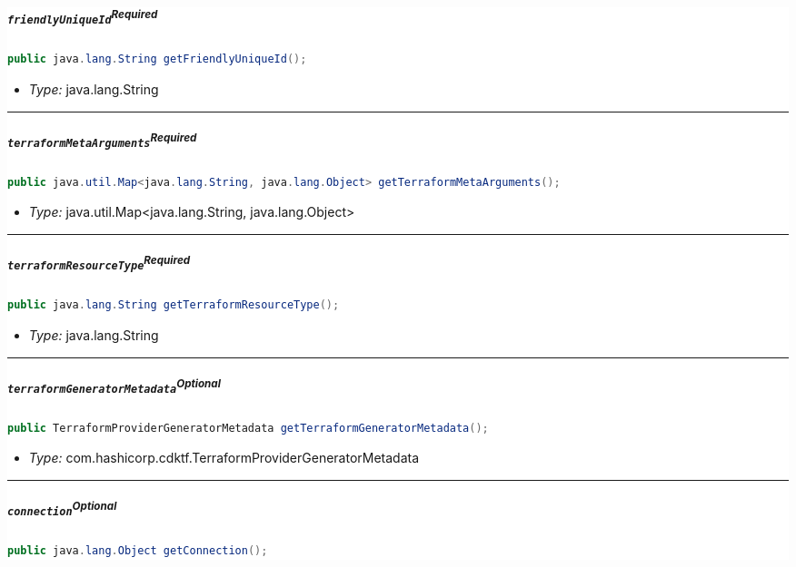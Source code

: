 ##### `friendlyUniqueId`<sup>Required</sup> <a name="friendlyUniqueId" id="@cdktf/provider-opentelekomcloud.dnsRecordsetV2.DnsRecordsetV2.property.friendlyUniqueId"></a>

```java
public java.lang.String getFriendlyUniqueId();
```

- *Type:* java.lang.String

---

##### `terraformMetaArguments`<sup>Required</sup> <a name="terraformMetaArguments" id="@cdktf/provider-opentelekomcloud.dnsRecordsetV2.DnsRecordsetV2.property.terraformMetaArguments"></a>

```java
public java.util.Map<java.lang.String, java.lang.Object> getTerraformMetaArguments();
```

- *Type:* java.util.Map<java.lang.String, java.lang.Object>

---

##### `terraformResourceType`<sup>Required</sup> <a name="terraformResourceType" id="@cdktf/provider-opentelekomcloud.dnsRecordsetV2.DnsRecordsetV2.property.terraformResourceType"></a>

```java
public java.lang.String getTerraformResourceType();
```

- *Type:* java.lang.String

---

##### `terraformGeneratorMetadata`<sup>Optional</sup> <a name="terraformGeneratorMetadata" id="@cdktf/provider-opentelekomcloud.dnsRecordsetV2.DnsRecordsetV2.property.terraformGeneratorMetadata"></a>

```java
public TerraformProviderGeneratorMetadata getTerraformGeneratorMetadata();
```

- *Type:* com.hashicorp.cdktf.TerraformProviderGeneratorMetadata

---

##### `connection`<sup>Optional</sup> <a name="connection" id="@cdktf/provider-opentelekomcloud.dnsRecordsetV2.DnsRecordsetV2.property.connection"></a>

```java
public java.lang.Object getConnection();
```
